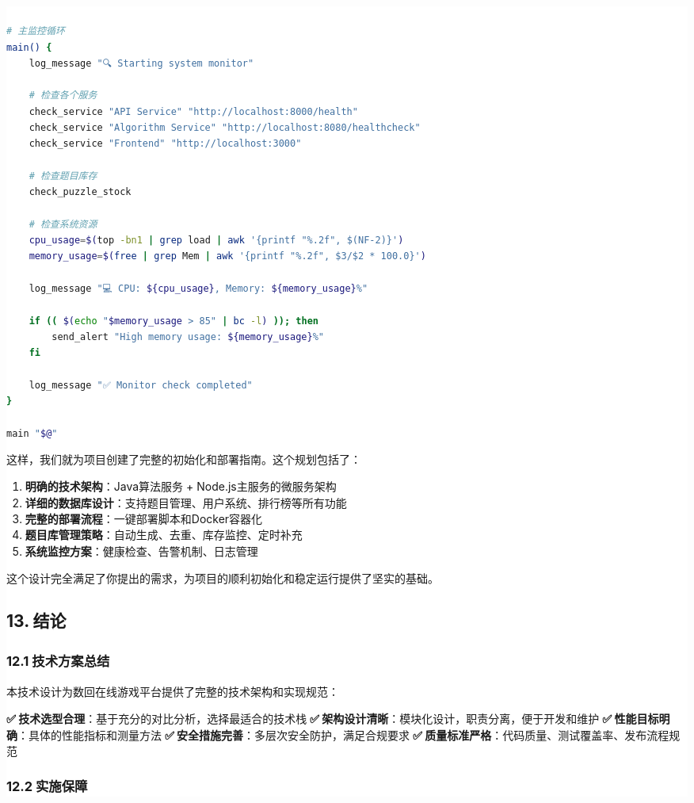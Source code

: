 ```bash

# 主监控循环
main() {
    log_message "🔍 Starting system monitor"
    
    # 检查各个服务
    check_service "API Service" "http://localhost:8000/health"
    check_service "Algorithm Service" "http://localhost:8080/healthcheck"
    check_service "Frontend" "http://localhost:3000"
    
    # 检查题目库存
    check_puzzle_stock
    
    # 检查系统资源
    cpu_usage=$(top -bn1 | grep load | awk '{printf "%.2f", $(NF-2)}')
    memory_usage=$(free | grep Mem | awk '{printf "%.2f", $3/$2 * 100.0}')
    
    log_message "💻 CPU: ${cpu_usage}, Memory: ${memory_usage}%"
    
    if (( $(echo "$memory_usage > 85" | bc -l) )); then
        send_alert "High memory usage: ${memory_usage}%"
    fi
    
    log_message "✅ Monitor check completed"
}

main "$@"
```

这样，我们就为项目创建了完整的初始化和部署指南。这个规划包括了：

1. **明确的技术架构**：Java算法服务 + Node.js主服务的微服务架构
2. **详细的数据库设计**：支持题目管理、用户系统、排行榜等所有功能
3. **完整的部署流程**：一键部署脚本和Docker容器化
4. **题目库管理策略**：自动生成、去重、库存监控、定时补充
5. **系统监控方案**：健康检查、告警机制、日志管理

这个设计完全满足了你提出的需求，为项目的顺利初始化和稳定运行提供了坚实的基础。

## 13. 结论

### 12.1 技术方案总结

本技术设计为数回在线游戏平台提供了完整的技术架构和实现规范：

**✅ 技术选型合理**：基于充分的对比分析，选择最适合的技术栈
**✅ 架构设计清晰**：模块化设计，职责分离，便于开发和维护
**✅ 性能目标明确**：具体的性能指标和测量方法
**✅ 安全措施完善**：多层次安全防护，满足合规要求
**✅ 质量标准严格**：代码质量、测试覆盖率、发布流程规范

### 12.2 实施保障
